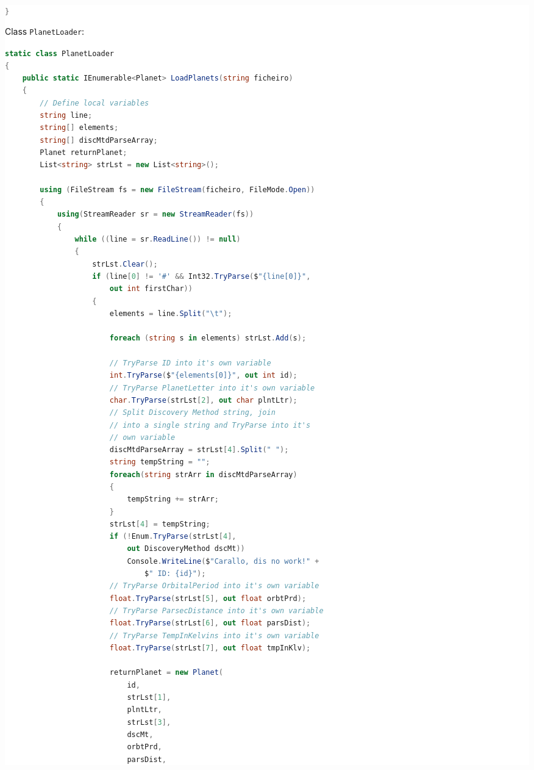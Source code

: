 ```cs
}
```

Class `PlanetLoader`:

```cs
static class PlanetLoader
{
    public static IEnumerable<Planet> LoadPlanets(string ficheiro)
    {
        // Define local variables
        string line;
        string[] elements;
        string[] discMtdParseArray;
        Planet returnPlanet;
        List<string> strLst = new List<string>();

        using (FileStream fs = new FileStream(ficheiro, FileMode.Open))
        {
            using(StreamReader sr = new StreamReader(fs))
            {
                while ((line = sr.ReadLine()) != null)
                {
                    strLst.Clear();
                    if (line[0] != '#' && Int32.TryParse($"{line[0]}",
                        out int firstChar))
                    {
                        elements = line.Split("\t");

                        foreach (string s in elements) strLst.Add(s);

                        // TryParse ID into it's own variable
                        int.TryParse($"{elements[0]}", out int id);
                        // TryParse PlanetLetter into it's own variable
                        char.TryParse(strLst[2], out char plntLtr);
                        // Split Discovery Method string, join
                        // into a single string and TryParse into it's
                        // own variable
                        discMtdParseArray = strLst[4].Split(" ");
                        string tempString = "";
                        foreach(string strArr in discMtdParseArray)
                        {
                            tempString += strArr;
                        }
                        strLst[4] = tempString;
                        if (!Enum.TryParse(strLst[4],
                            out DiscoveryMethod dscMt))
                            Console.WriteLine($"Carallo, dis no work!" +
                                $" ID: {id}");
                        // TryParse OrbitalPeriod into it's own variable
                        float.TryParse(strLst[5], out float orbtPrd);
                        // TryParse ParsecDistance into it's own variable
                        float.TryParse(strLst[6], out float parsDist);
                        // TryParse TempInKelvins into it's own variable
                        float.TryParse(strLst[7], out float tmpInKlv);

                        returnPlanet = new Planet(
                            id,
                            strLst[1],
                            plntLtr,
                            strLst[3],
                            dscMt,
                            orbtPrd,
                            parsDist,
```